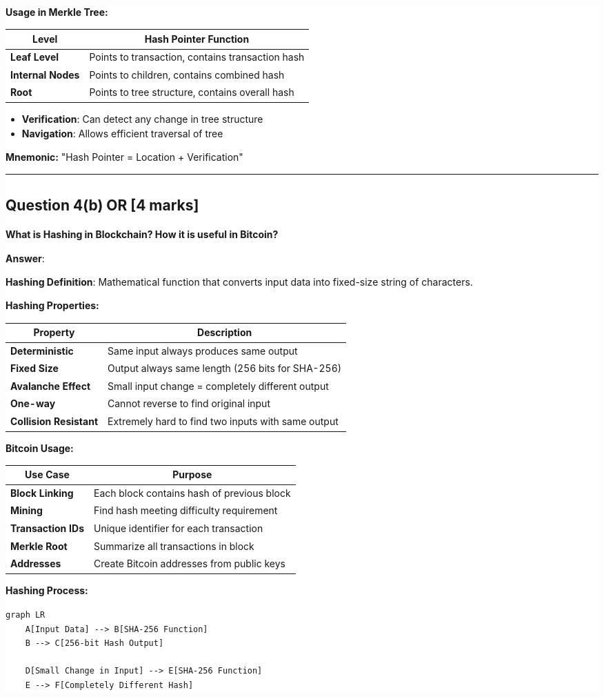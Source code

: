 **Usage in Merkle Tree:**

| **Level** | **Hash Pointer Function** |
|-----------|---------------------------|
| **Leaf Level** | Points to transaction, contains transaction hash |
| **Internal Nodes** | Points to children, contains combined hash |
| **Root** | Points to tree structure, contains overall hash |

- **Verification**: Can detect any change in tree structure
- **Navigation**: Allows efficient traversal of tree

**Mnemonic:** "Hash Pointer = Location + Verification"

---

## Question 4(b) OR [4 marks]

**What is Hashing in Blockchain? How it is useful in Bitcoin?**

**Answer**:

**Hashing Definition**: Mathematical function that converts input data into fixed-size string of characters.

**Hashing Properties:**

| **Property** | **Description** |
|--------------|-----------------|
| **Deterministic** | Same input always produces same output |
| **Fixed Size** | Output always same length (256 bits for SHA-256) |
| **Avalanche Effect** | Small input change = completely different output |
| **One-way** | Cannot reverse to find original input |
| **Collision Resistant** | Extremely hard to find two inputs with same output |

**Bitcoin Usage:**

| **Use Case** | **Purpose** |
|--------------|-------------|
| **Block Linking** | Each block contains hash of previous block |
| **Mining** | Find hash meeting difficulty requirement |
| **Transaction IDs** | Unique identifier for each transaction |
| **Merkle Root** | Summarize all transactions in block |
| **Addresses** | Create Bitcoin addresses from public keys |

**Hashing Process:**

```mermaid
graph LR
    A[Input Data] --> B[SHA-256 Function]
    B --> C[256-bit Hash Output]
    
    D[Small Change in Input] --> E[SHA-256 Function]
    E --> F[Completely Different Hash]
```
